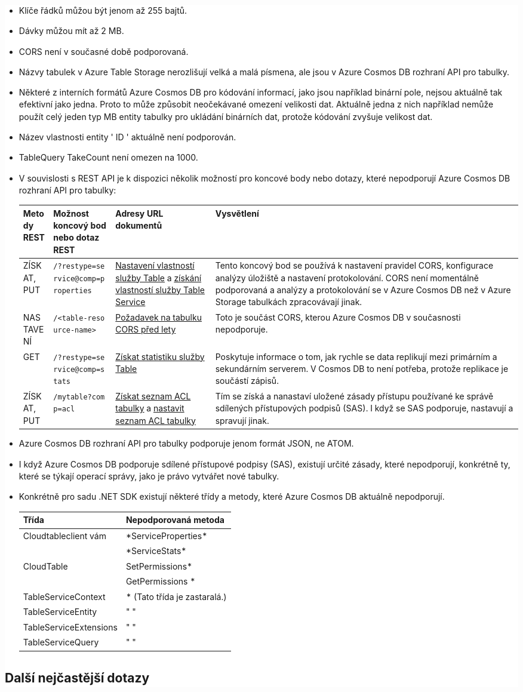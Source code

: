 * Klíče řádků můžou být jenom až 255 bajtů.

* Dávky můžou mít až 2 MB.

* CORS není v současné době podporovaná.

* Názvy tabulek v Azure Table Storage nerozlišují velká a malá písmena, ale jsou v Azure Cosmos DB rozhraní API pro tabulky.

* Některé z interních formátů Azure Cosmos DB pro kódování informací, jako jsou například binární pole, nejsou aktuálně tak efektivní jako jedna. Proto to může způsobit neočekávané omezení velikosti dat. Aktuálně jedna z nich například nemůže použít celý jeden typ MB entity tabulky pro ukládání binárních dat, protože kódování zvyšuje velikost dat.

* Název vlastnosti entity ' ID ' aktuálně není podporován.

* TableQuery TakeCount není omezen na 1000.

* V souvislosti s REST API je k dispozici několik možností pro koncové body nebo dotazy, které nepodporují Azure Cosmos DB rozhraní API pro tabulky:

  | Metody REST | Možnost koncový bod nebo dotaz REST | Adresy URL dokumentů | Vysvětlení |
  | ------------| ------------- | ---------- | ----------- |
  | ZÍSKAT, PUT | `/?restype=service@comp=properties`| [Nastavení vlastností služby Table](/rest/api/storageservices/set-table-service-properties) a [získání vlastností služby Table Service](/rest/api/storageservices/get-table-service-properties) | Tento koncový bod se používá k nastavení pravidel CORS, konfigurace analýzy úložiště a nastavení protokolování. CORS není momentálně podporovaná a analýzy a protokolování se v Azure Cosmos DB než v Azure Storage tabulkách zpracovávají jinak. |
  | NASTAVENÍ | `/<table-resource-name>` | [Požadavek na tabulku CORS před lety](/rest/api/storageservices/preflight-table-request) | Toto je součást CORS, kterou Azure Cosmos DB v současnosti nepodporuje. |
  | GET | `/?restype=service@comp=stats` | [Získat statistiku služby Table](/rest/api/storageservices/get-table-service-stats) | Poskytuje informace o tom, jak rychle se data replikují mezi primárním a sekundárním serverem. V Cosmos DB to není potřeba, protože replikace je součástí zápisů. |
  | ZÍSKAT, PUT | `/mytable?comp=acl` | [Získat seznam ACL tabulky](/rest/api/storageservices/get-table-acl) a [nastavit seznam ACL tabulky](/rest/api/storageservices/set-table-acl) | Tím se získá a nanastaví uložené zásady přístupu používané ke správě sdílených přístupových podpisů (SAS). I když se SAS podporuje, nastavují a spravují jinak. |

* Azure Cosmos DB rozhraní API pro tabulky podporuje jenom formát JSON, ne ATOM.

* I když Azure Cosmos DB podporuje sdílené přístupové podpisy (SAS), existují určité zásady, které nepodporují, konkrétně ty, které se týkají operací správy, jako je právo vytvářet nové tabulky.

* Konkrétně pro sadu .NET SDK existují některé třídy a metody, které Azure Cosmos DB aktuálně nepodporují.

  | Třída | Nepodporovaná metoda |
  |-------|-------- |
  | Cloudtableclient vám | \*ServiceProperties* |
  |                  | \*ServiceStats* |
  | CloudTable | SetPermissions* |
  |            | GetPermissions * |
  | TableServiceContext | * (Tato třída je zastaralá.) |
  | TableServiceEntity | " " |
  | TableServiceExtensions | " " |
  | TableServiceQuery | " " |

## <a name="other-frequently-asked-questions"></a>Další nejčastější dotazy

